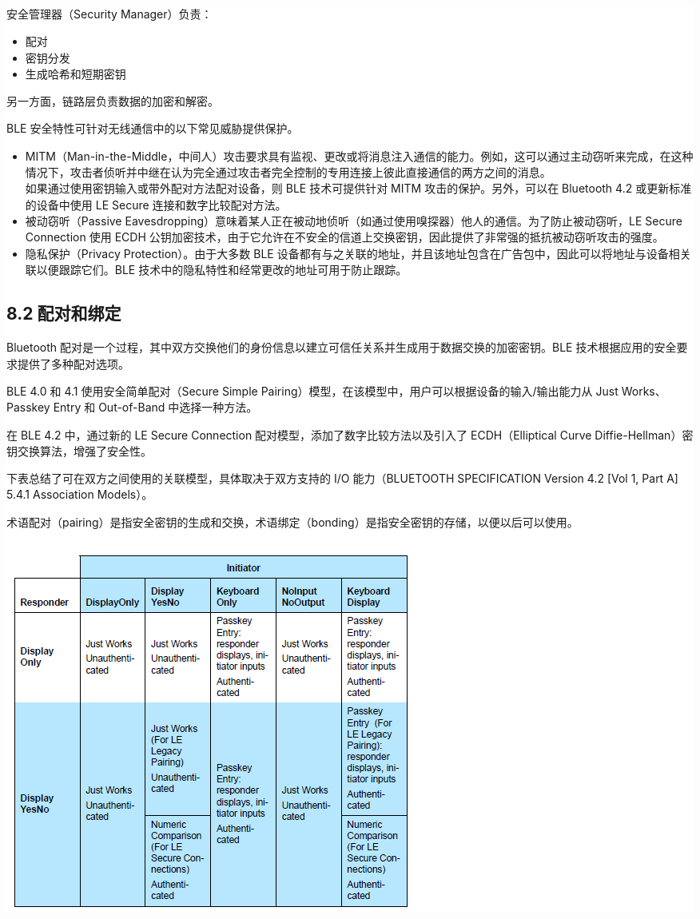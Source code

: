 安全管理器（Security Manager）负责：

* 配对
* 密钥分发
* 生成哈希和短期密钥

另一方面，链路层负责数据的加密和解密。

BLE 安全特性可针对无线通信中的以下常见威胁提供保护。

* MITM（Man-in-the-Middle，中间人）攻击要求具有监视、更改或将消息注入通信的能力。例如，这可以通过主动窃听来完成，在这种情况下，攻击者侦听并中继在认为完全通过攻击者完全控制的专用连接上彼此直接通信的两方之间的消息。<br>如果通过使用密钥输入或带外配对方法配对设备，则 BLE 技术可提供针对 MITM 攻击的保护。另外，可以在 Bluetooth 4.2 或更新标准的设备中使用 LE Secure 连接和数字比较配对方法。
* 被动窃听（Passive Eavesdropping）意味着某人正在被动地侦听（如通过使用嗅探器）他人的通信。为了防止被动窃听，LE Secure Connection 使用 ECDH 公钥加密技术，由于它允许在不安全的信道上交换密钥，因此提供了非常强的抵抗被动窃听攻击的强度。
* 隐私保护（Privacy Protection）。由于大多数 BLE 设备都有与之关联的地址，并且该地址包含在广告包中，因此可以将地址与设备相关联以便跟踪它们。BLE 技术中的隐私特性和经常更改的地址可用于防止跟踪。

## 8.2 配对和绑定

Bluetooth 配对是一个过程，其中双方交换他们的身份信息以建立可信任关系并生成用于数据交换的加密密钥。BLE 技术根据应用的安全要求提供了多种配对选项。

BLE 4.0 和 4.1 使用安全简单配对（Secure Simple Pairing）模型，在该模型中，用户可以根据设备的输入/输出能力从 Just Works、Passkey Entry 和 Out-of-Band 中选择一种方法。

在 BLE 4.2 中，通过新的 LE Secure Connection 配对模型，添加了数字比较方法以及引入了 ECDH（Elliptical Curve Diffie-Hellman）密钥交换算法，增强了安全性。

下表总结了可在双方之间使用的关联模型，具体取决于双方支持的 I/O 能力（BLUETOOTH SPECIFICATION Version 4.2 \[Vol 1, Part A\] 5.4.1 Association Models）。

术语配对（pairing）是指安全密钥的生成和交换，术语绑定（bonding）是指安全密钥的存储，以便以后可以使用。

<p>
  <img src="../images/UG103.14/8.2-1.png">
</p>
